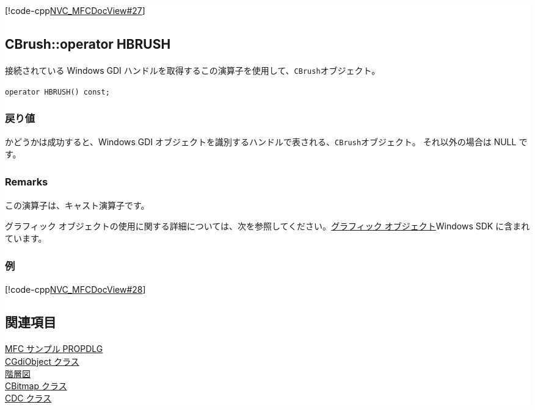 [!code-cpp[NVC_MFCDocView#27](../../mfc/codesnippet/cpp/cbrush-class_7.cpp)]

##  <a name="operator_hbrush"></a>  CBrush::operator HBRUSH

接続されている Windows GDI ハンドルを取得するこの演算子を使用して、`CBrush`オブジェクト。

```
operator HBRUSH() const;
```

### <a name="return-value"></a>戻り値

かどうかは成功すると、Windows GDI オブジェクトを識別するハンドルで表される、`CBrush`オブジェクト。 それ以外の場合は NULL です。

### <a name="remarks"></a>Remarks

この演算子は、キャスト演算子です。

グラフィック オブジェクトの使用に関する詳細については、次を参照してください。[グラフィック オブジェクト](/windows/desktop/gdi/graphic-objects)Windows SDK に含まれています。

### <a name="example"></a>例

[!code-cpp[NVC_MFCDocView#28](../../mfc/codesnippet/cpp/cbrush-class_8.cpp)]

## <a name="see-also"></a>関連項目

[MFC サンプル PROPDLG](../../overview/visual-cpp-samples.md)<br/>
[CGdiObject クラス](../../mfc/reference/cgdiobject-class.md)<br/>
[階層図](../../mfc/hierarchy-chart.md)<br/>
[CBitmap クラス](../../mfc/reference/cbitmap-class.md)<br/>
[CDC クラス](../../mfc/reference/cdc-class.md)
